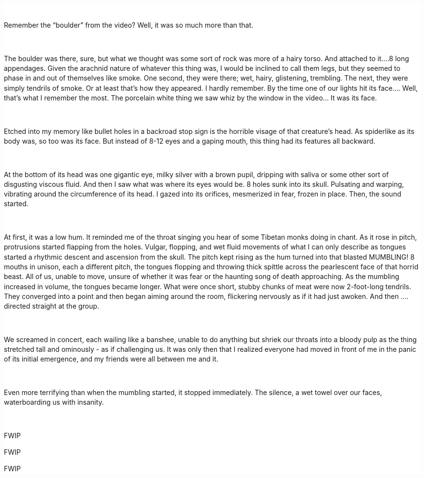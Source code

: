 &#x200B;

Remember the “boulder” from the video? Well, it was so much more than that. 

&#x200B;

The boulder was there, sure, but what we thought was some sort of rock was more of a hairy torso. And attached to it….8 long appendages. Given the arachnid nature of whatever this thing was, I would be inclined to call them legs, but they seemed to phase in and out of themselves like smoke. One second, they were there; wet, hairy, glistening, trembling. The next, they were simply tendrils of smoke. Or at least that’s how they appeared. I hardly remember. By the time one of our lights hit its face…. Well, that’s what I remember the most. The porcelain white thing we saw whiz by the window in the video… It was its face. 

&#x200B;

Etched into my memory like bullet holes in a backroad stop sign is the horrible visage of that creature’s head. As spiderlike as its body was, so too was its face. But instead of 8-12 eyes and a gaping mouth, this thing had its features all backward. 

&#x200B;

At the bottom of its head was one gigantic eye, milky silver with a brown pupil, dripping with saliva or some other sort of disgusting viscous fluid. And then I saw what was where its eyes would be. 8 holes sunk into its skull. Pulsating and warping, vibrating around the circumference of its head. I gazed into its orifices, mesmerized in fear, frozen in place. Then, the sound started.

&#x200B;

At first, it was a low hum. It reminded me of the throat singing you hear of some Tibetan monks doing in chant. As it rose in pitch, protrusions started flapping from the holes. Vulgar, flopping, and wet fluid movements of what I can only describe as tongues started a rhythmic descent and ascension from the skull. The pitch kept rising as the hum turned into that blasted MUMBLING! 8 mouths in unison, each a different pitch, the tongues flopping and throwing thick spittle across the pearlescent face of that horrid beast. All of us, unable to move, unsure of whether it was fear or the haunting song of death approaching. As the mumbling increased in volume, the tongues became longer. What were once short, stubby chunks of meat were now 2-foot-long tendrils. They converged into a point and then began aiming around the room, flickering nervously as if it had just awoken. And then .... directed straight at the group.

&#x200B;

We screamed in concert, each wailing like a banshee, unable to do anything but shriek our throats into a bloody pulp as the thing stretched tall and ominously - as if challenging us. It was only then that I realized everyone had moved in front of me in the panic of its initial emergence, and my friends were all between me and it. 

&#x200B;

Even more terrifying than when the mumbling started, it stopped immediately. The silence, a wet towel over our faces, waterboarding us with insanity. 

&#x200B;

FWIP

FWIP

FWIP
